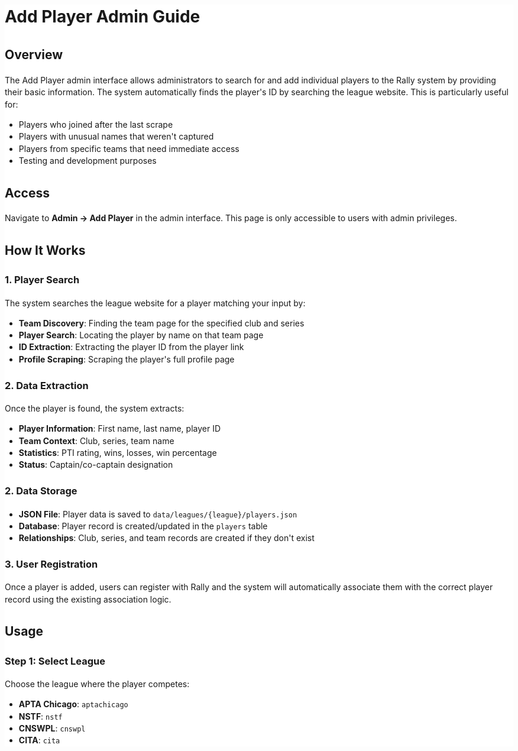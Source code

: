 # Add Player Admin Guide

## Overview

The Add Player admin interface allows administrators to search for and add individual players to the Rally system by providing their basic information. The system automatically finds the player's ID by searching the league website. This is particularly useful for:

- Players who joined after the last scrape
- Players with unusual names that weren't captured
- Players from specific teams that need immediate access
- Testing and development purposes

## Access

Navigate to **Admin → Add Player** in the admin interface. This page is only accessible to users with admin privileges.

## How It Works

### 1. Player Search
The system searches the league website for a player matching your input by:

- **Team Discovery**: Finding the team page for the specified club and series
- **Player Search**: Locating the player by name on that team page
- **ID Extraction**: Extracting the player ID from the player link
- **Profile Scraping**: Scraping the player's full profile page

### 2. Data Extraction
Once the player is found, the system extracts:

- **Player Information**: First name, last name, player ID
- **Team Context**: Club, series, team name
- **Statistics**: PTI rating, wins, losses, win percentage
- **Status**: Captain/co-captain designation

### 2. Data Storage
- **JSON File**: Player data is saved to `data/leagues/{league}/players.json`
- **Database**: Player record is created/updated in the `players` table
- **Relationships**: Club, series, and team records are created if they don't exist

### 3. User Registration
Once a player is added, users can register with Rally and the system will automatically associate them with the correct player record using the existing association logic.

## Usage

### Step 1: Select League
Choose the league where the player competes:
- **APTA Chicago**: `aptachicago`
- **NSTF**: `nstf`
- **CNSWPL**: `cnswpl`
- **CITA**: `cita`
